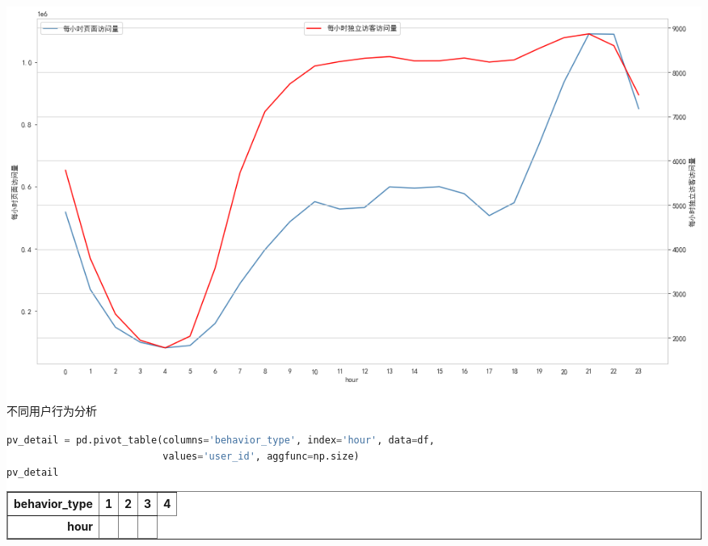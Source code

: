 
    
![png](output_20_0.png)
    


不同用户行为分析


```python
pv_detail = pd.pivot_table(columns='behavior_type', index='hour', data=df,
                           values='user_id', aggfunc=np.size)
pv_detail
```




<div>
<style scoped>
    .dataframe tbody tr th:only-of-type {
        vertical-align: middle;
    }

    .dataframe tbody tr th {
        vertical-align: top;
    }

    .dataframe thead th {
        text-align: right;
    }
</style>
<table border="1" class="dataframe">
  <thead>
    <tr style="text-align: right;">
      <th>behavior_type</th>
      <th>1</th>
      <th>2</th>
      <th>3</th>
      <th>4</th>
    </tr>
    <tr>
      <th>hour</th>
      <th></th>
      <th></th>
      <th></th>